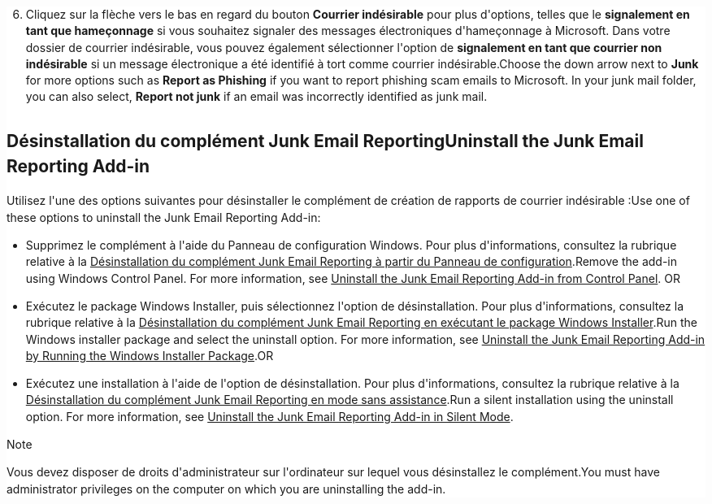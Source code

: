 6. <span data-ttu-id="b4e87-p112">Cliquez sur la flèche vers le bas en regard du bouton **Courrier indésirable** pour plus d'options, telles que le **signalement en tant que hameçonnage** si vous souhaitez signaler des messages électroniques d'hameçonnage à Microsoft. Dans votre dossier de courrier indésirable, vous pouvez également sélectionner l'option de **signalement en tant que courrier non indésirable** si un message électronique a été identifié à tort comme courrier indésirable.</span><span class="sxs-lookup"><span data-stu-id="b4e87-p112">Choose the down arrow next to **Junk** for more options such as **Report as Phishing** if you want to report phishing scam emails to Microsoft. In your junk mail folder, you can also select, **Report not junk** if an email was incorrectly identified as junk mail.</span></span> 
    
## <a name="uninstall-the-junk-email-reporting-add-in"></a><span data-ttu-id="b4e87-182">Désinstallation du complément Junk Email Reporting</span><span class="sxs-lookup"><span data-stu-id="b4e87-182">Uninstall the Junk Email Reporting Add-in</span></span>
<span data-ttu-id="b4e87-183"><a name="sectionSection2"> </a></span><span class="sxs-lookup"><span data-stu-id="b4e87-183"></span></span>

<span data-ttu-id="b4e87-184">Utilisez l'une des options suivantes pour désinstaller le complément de création de rapports de courrier indésirable :</span><span class="sxs-lookup"><span data-stu-id="b4e87-184">Use one of these options to uninstall the Junk Email Reporting Add-in:</span></span>
  
- <span data-ttu-id="b4e87-p113">Supprimez le complément à l'aide du Panneau de configuration Windows. Pour plus d'informations, consultez la rubrique relative à la [Désinstallation du complément Junk Email Reporting à partir du Panneau de configuration](install-the-junk-email-reporting-add-in-for-microsoft-outlook.md#BKMK_UninstalltheJunkEmailReportingAdd-infromControlPanel).</span><span class="sxs-lookup"><span data-stu-id="b4e87-p113">Remove the add-in using Windows Control Panel. For more information, see [Uninstall the Junk Email Reporting Add-in from Control Panel](install-the-junk-email-reporting-add-in-for-microsoft-outlook.md#BKMK_UninstalltheJunkEmailReportingAdd-infromControlPanel). OR</span></span>
    
- <span data-ttu-id="b4e87-p114">Exécutez le package Windows Installer, puis sélectionnez l'option de désinstallation. Pour plus d'informations, consultez la rubrique relative à la [Désinstallation du complément Junk Email Reporting en exécutant le package Windows Installer](install-the-junk-email-reporting-add-in-for-microsoft-outlook.md#BKMK_UninstalltheJunkEmailReportingAddinbyRunningtheWindowsInstallerPackage).</span><span class="sxs-lookup"><span data-stu-id="b4e87-p114">Run the Windows installer package and select the uninstall option. For more information, see [Uninstall the Junk Email Reporting Add-in by Running the Windows Installer Package](install-the-junk-email-reporting-add-in-for-microsoft-outlook.md#BKMK_UninstalltheJunkEmailReportingAddinbyRunningtheWindowsInstallerPackage).OR</span></span>
    
- <span data-ttu-id="b4e87-p115">Exécutez une installation à l'aide de l'option de désinstallation. Pour plus d'informations, consultez la rubrique relative à la [Désinstallation du complément Junk Email Reporting en mode sans assistance](install-the-junk-email-reporting-add-in-for-microsoft-outlook.md#MK_UninstalltheJunkEmailReportingAdd-ininSilentMode).</span><span class="sxs-lookup"><span data-stu-id="b4e87-p115">Run a silent installation using the uninstall option. For more information, see [Uninstall the Junk Email Reporting Add-in in Silent Mode](install-the-junk-email-reporting-add-in-for-microsoft-outlook.md#MK_UninstalltheJunkEmailReportingAdd-ininSilentMode).</span></span>
    
> [!NOTE]
> <span data-ttu-id="b4e87-192">Vous devez disposer de droits d'administrateur sur l'ordinateur sur lequel vous désinstallez le complément.</span><span class="sxs-lookup"><span data-stu-id="b4e87-192">You must have administrator privileges on the computer on which you are uninstalling the add-in.</span></span> 
  